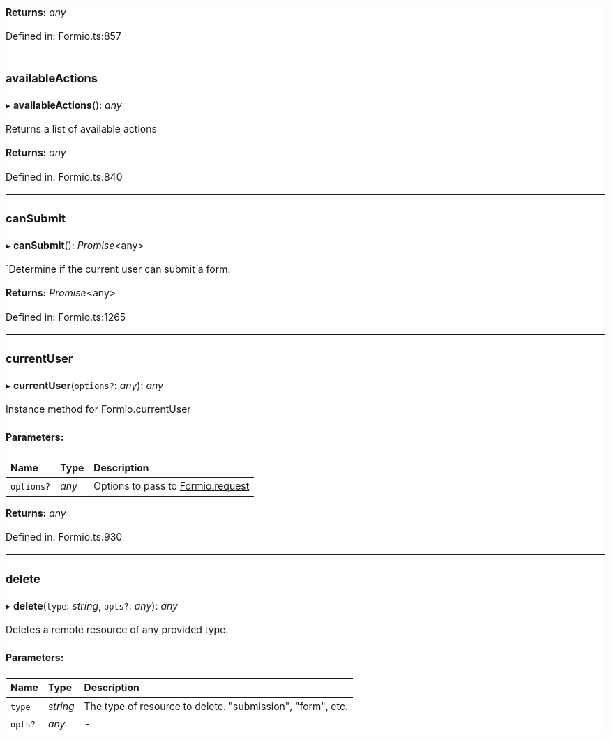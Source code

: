 **Returns:** *any*

Defined in: Formio.ts:857

___

### availableActions

▸ **availableActions**(): *any*

Returns a list of available actions

**Returns:** *any*

Defined in: Formio.ts:840

___

### canSubmit

▸ **canSubmit**(): *Promise*<any\>

`Determine if the current user can submit a form.

**Returns:** *Promise*<any\>

Defined in: Formio.ts:1265

___

### currentUser

▸ **currentUser**(`options?`: *any*): *any*

Instance method for [Formio.currentUser](formio.formio-1.md#currentuser)

#### Parameters:

Name | Type | Description |
:------ | :------ | :------ |
`options?` | *any* | Options to pass to [Formio.request](formio.formio-1.md#request)   |

**Returns:** *any*

Defined in: Formio.ts:930

___

### delete

▸ **delete**(`type`: *string*, `opts?`: *any*): *any*

Deletes a remote resource of any provided type.

#### Parameters:

Name | Type | Description |
:------ | :------ | :------ |
`type` | *string* | The type of resource to delete. "submission", "form", etc.   |
`opts?` | *any* | - |
